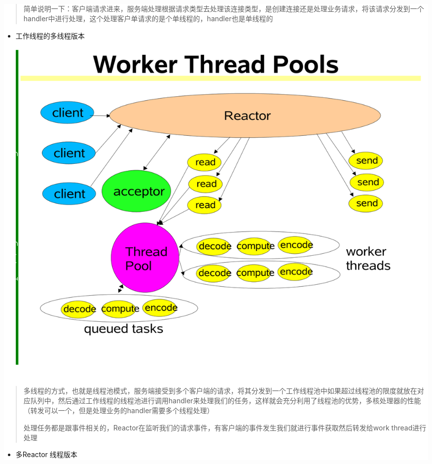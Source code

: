   > 简单说明一下：客户端请求进来，服务端处理根据请求类型去处理该连接类型，是创建连接还是处理业务请求，将该请求分发到一个handler中进行处理，这个处理客户单请求的是个单线程的，handler也是单线程的

- 工作线程的多线程版本

  ![image-20200325170550901](image-20200325170550901.png)

> 多线程的方式，也就是线程池模式，服务端接受到多个客户端的请求，将其分发到一个工作线程池中如果超过线程池的限度就放在对应队列中，然后通过工作线程的线程池进行调用handler来处理我们的任务，这样就会充分利用了线程池的优势，多核处理器的性能（转发可以一个，但是处理业务的handler需要多个线程处理）
>
> 处理任务都是跟事件相关的，Reactor在监听我们的请求事件，有客户端的事件发生我们就进行事件获取然后转发给work thread进行处理

- 多Reactor 线程版本
